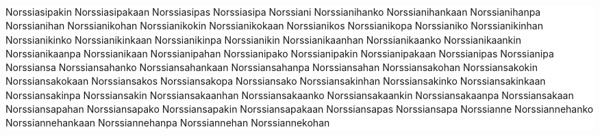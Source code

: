 Norssiasipakin
Norssiasipakaan
Norssiasipas
Norssiasipa
Norssiani
Norssianihanko
Norssianihankaan
Norssianihanpa
Norssianihan
Norssianikohan
Norssianikokin
Norssianikokaan
Norssianikos
Norssianikopa
Norssianiko
Norssianikinhan
Norssianikinko
Norssianikinkaan
Norssianikinpa
Norssianikin
Norssianikaanhan
Norssianikaanko
Norssianikaankin
Norssianikaanpa
Norssianikaan
Norssianipahan
Norssianipako
Norssianipakin
Norssianipakaan
Norssianipas
Norssianipa
Norssiansa
Norssiansahanko
Norssiansahankaan
Norssiansahanpa
Norssiansahan
Norssiansakohan
Norssiansakokin
Norssiansakokaan
Norssiansakos
Norssiansakopa
Norssiansako
Norssiansakinhan
Norssiansakinko
Norssiansakinkaan
Norssiansakinpa
Norssiansakin
Norssiansakaanhan
Norssiansakaanko
Norssiansakaankin
Norssiansakaanpa
Norssiansakaan
Norssiansapahan
Norssiansapako
Norssiansapakin
Norssiansapakaan
Norssiansapas
Norssiansapa
Norssianne
Norssiannehanko
Norssiannehankaan
Norssiannehanpa
Norssiannehan
Norssiannekohan
